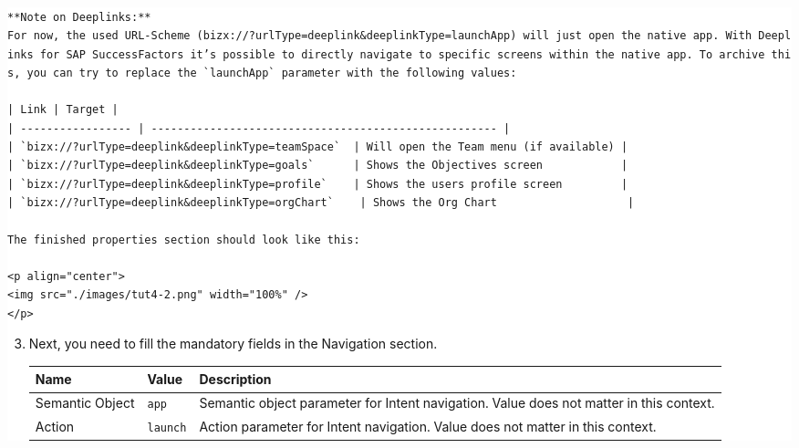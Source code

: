     **Note on Deeplinks:**
    For now, the used URL-Scheme (bizx://?urlType=deeplink&deeplinkType=launchApp) will just open the native app. With Deeplinks for SAP SuccessFactors it’s possible to directly navigate to specific screens within the native app. To archive this, you can try to replace the `launchApp` parameter with the following values:

    | Link | Target |
    | ----------------- | ----------------------------------------------------- |
    | `bizx://?urlType=deeplink&deeplinkType=teamSpace`  | Will open the Team menu (if available) |
    | `bizx://?urlType=deeplink&deeplinkType=goals`      | Shows the Objectives screen            |
    | `bizx://?urlType=deeplink&deeplinkType=profile`    | Shows the users profile screen         |
    | `bizx://?urlType=deeplink&deeplinkType=orgChart`    | Shows the Org Chart                    |

    The finished properties section should look like this:

    <p align="center">
    <img src="./images/tut4-2.png" width="100%" />
    </p>

3. Next, you need to fill the mandatory fields in the Navigation section.

    |Name|Value|Description|
    | ----------------- | ------ | ------------------------------------ |
    | Semantic Object   | `app`    | Semantic object parameter for Intent navigation. Value does not matter in this context. |
    | Action            | `launch` | Action parameter for Intent navigation. Value does not matter in this context. |
